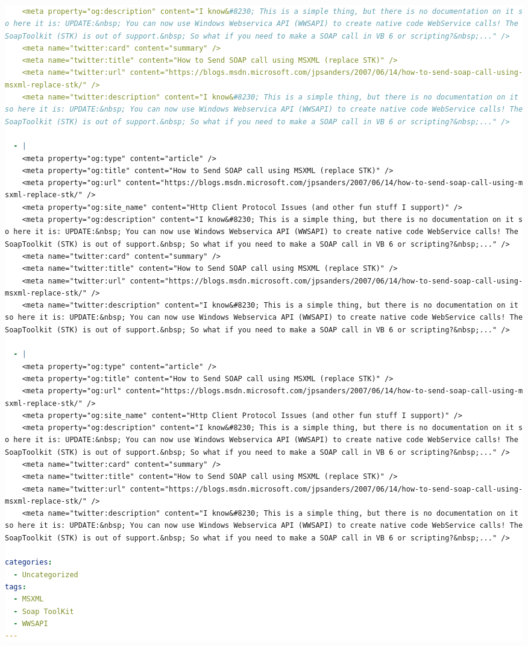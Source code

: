 ```yaml
    <meta property="og:description" content="I know&#8230; This is a simple thing, but there is no documentation on it so here it is: UPDATE:&nbsp; You can now use Windows Webservica API (WWSAPI) to create native code WebService calls! The SoapToolkit (STK) is out of support.&nbsp; So what if you need to make a SOAP call in VB 6 or scripting?&nbsp;..." />
    <meta name="twitter:card" content="summary" />
    <meta name="twitter:title" content="How to Send SOAP call using MSXML (replace STK)" />
    <meta name="twitter:url" content="https://blogs.msdn.microsoft.com/jpsanders/2007/06/14/how-to-send-soap-call-using-msxml-replace-stk/" />
    <meta name="twitter:description" content="I know&#8230; This is a simple thing, but there is no documentation on it so here it is: UPDATE:&nbsp; You can now use Windows Webservica API (WWSAPI) to create native code WebService calls! The SoapToolkit (STK) is out of support.&nbsp; So what if you need to make a SOAP call in VB 6 or scripting?&nbsp;..." />
    
  - |
    <meta property="og:type" content="article" />
    <meta property="og:title" content="How to Send SOAP call using MSXML (replace STK)" />
    <meta property="og:url" content="https://blogs.msdn.microsoft.com/jpsanders/2007/06/14/how-to-send-soap-call-using-msxml-replace-stk/" />
    <meta property="og:site_name" content="Http Client Protocol Issues (and other fun stuff I support)" />
    <meta property="og:description" content="I know&#8230; This is a simple thing, but there is no documentation on it so here it is: UPDATE:&nbsp; You can now use Windows Webservica API (WWSAPI) to create native code WebService calls! The SoapToolkit (STK) is out of support.&nbsp; So what if you need to make a SOAP call in VB 6 or scripting?&nbsp;..." />
    <meta name="twitter:card" content="summary" />
    <meta name="twitter:title" content="How to Send SOAP call using MSXML (replace STK)" />
    <meta name="twitter:url" content="https://blogs.msdn.microsoft.com/jpsanders/2007/06/14/how-to-send-soap-call-using-msxml-replace-stk/" />
    <meta name="twitter:description" content="I know&#8230; This is a simple thing, but there is no documentation on it so here it is: UPDATE:&nbsp; You can now use Windows Webservica API (WWSAPI) to create native code WebService calls! The SoapToolkit (STK) is out of support.&nbsp; So what if you need to make a SOAP call in VB 6 or scripting?&nbsp;..." />
    
  - |
    <meta property="og:type" content="article" />
    <meta property="og:title" content="How to Send SOAP call using MSXML (replace STK)" />
    <meta property="og:url" content="https://blogs.msdn.microsoft.com/jpsanders/2007/06/14/how-to-send-soap-call-using-msxml-replace-stk/" />
    <meta property="og:site_name" content="Http Client Protocol Issues (and other fun stuff I support)" />
    <meta property="og:description" content="I know&#8230; This is a simple thing, but there is no documentation on it so here it is: UPDATE:&nbsp; You can now use Windows Webservica API (WWSAPI) to create native code WebService calls! The SoapToolkit (STK) is out of support.&nbsp; So what if you need to make a SOAP call in VB 6 or scripting?&nbsp;..." />
    <meta name="twitter:card" content="summary" />
    <meta name="twitter:title" content="How to Send SOAP call using MSXML (replace STK)" />
    <meta name="twitter:url" content="https://blogs.msdn.microsoft.com/jpsanders/2007/06/14/how-to-send-soap-call-using-msxml-replace-stk/" />
    <meta name="twitter:description" content="I know&#8230; This is a simple thing, but there is no documentation on it so here it is: UPDATE:&nbsp; You can now use Windows Webservica API (WWSAPI) to create native code WebService calls! The SoapToolkit (STK) is out of support.&nbsp; So what if you need to make a SOAP call in VB 6 or scripting?&nbsp;..." />
    
categories:
  - Uncategorized
tags:
  - MSXML
  - Soap ToolKit
  - WWSAPI
---
```
